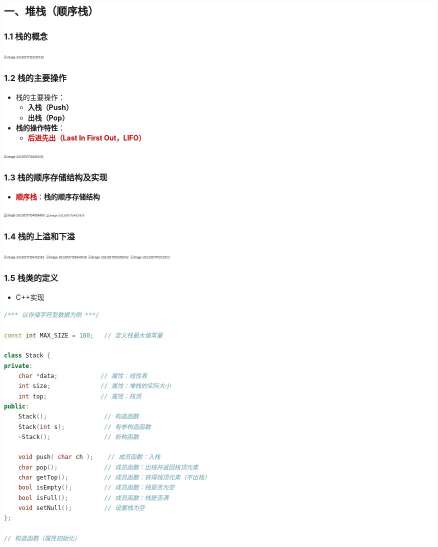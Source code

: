 ##  一、堆栈（顺序栈）

### 1.1 栈的概念

<img src="https://raw.githubusercontent.com/Jian-wei-peng/typora-pic/main/image-20230517103555139.png" alt="image-20230517103555139" style="zoom:40%;" />

### 1.2 栈的主要操作

- 栈的主要操作：
  - **入栈（Push）**
  - **出栈（Pop）**
- **栈的操作特性**：
  - <font color="#dd0000">**后进先出（Last In First Out，LIFO）**</font>

<img src="https://raw.githubusercontent.com/Jian-wei-peng/typora-pic/main/image-20230517104001412.png" alt="image-20230517104001412" style="zoom:40%;" />

### 1.3 栈的顺序存储结构及实现

- <font color="#dd0000">**顺序栈**</font>：**栈的顺序存储结构**

<img src="https://raw.githubusercontent.com/Jian-wei-peng/typora-pic/main/image-20230517104809480.png" alt="image-20230517104809480" style="zoom:40%;" />

<img src="https://raw.githubusercontent.com/Jian-wei-peng/typora-pic/main/image-20230517104921675.png" alt="image-20230517104921675" style="zoom:38%;" />

### 1.4 栈的上溢和下溢

<img src="https://raw.githubusercontent.com/Jian-wei-peng/typora-pic/main/image-20230517105452562.png" alt="image-20230517105452562" style="zoom:40%;" />

<img src="https://raw.githubusercontent.com/Jian-wei-peng/typora-pic/main/image-20230517105847636.png" alt="image-20230517105847636" style="zoom:40%;" />

<img src="https://raw.githubusercontent.com/Jian-wei-peng/typora-pic/main/image-20230517110050042.png" alt="image-20230517110050042" style="zoom:40%;" />

<img src="https://raw.githubusercontent.com/Jian-wei-peng/typora-pic/main/image-20230517110125353.png" alt="image-20230517110125353" style="zoom:40%;" />

### 1.5 栈类的定义

- C++实现

```c++
/*** 以存储字符型数据为例 ***/ 

const int MAX_SIZE = 100;	// 定义栈最大值常量

class Stack {
private:
    char *data; 		   // 属性：线性表
    int size;			   // 属性：堆栈的实际大小
    int top;			   // 属性：栈顶
public:
    Stack();				// 构造函数
    Stack(int s);			// 有参构造函数
    ~Stack();				// 析构函数
    
    void push( char ch );	 // 成员函数：入栈
    char pop();				// 成员函数：出栈并返回栈顶元素
    char getTop();			// 成员函数：获得栈顶元素（不出栈）
    bool isEmpty();			// 成员函数：栈是否为空
    bool isFull();			// 成员函数：栈是否满
    void setNull();			// 设置栈为空
};

// 构造函数（属性初始化）
```